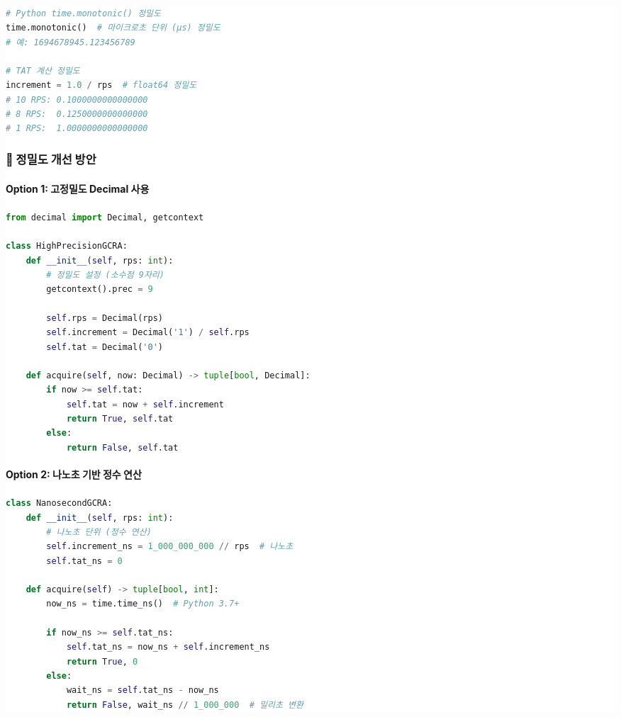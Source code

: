 ```python
# Python time.monotonic() 정밀도
time.monotonic()  # 마이크로초 단위 (μs) 정밀도
# 예: 1694678945.123456789

# TAT 계산 정밀도
increment = 1.0 / rps  # float64 정밀도
# 10 RPS: 0.1000000000000000
# 8 RPS:  0.1250000000000000
# 1 RPS:  1.0000000000000000
```

### 🎯 정밀도 개선 방안

#### Option 1: 고정밀도 Decimal 사용

```python
from decimal import Decimal, getcontext

class HighPrecisionGCRA:
    def __init__(self, rps: int):
        # 정밀도 설정 (소수점 9자리)
        getcontext().prec = 9

        self.rps = Decimal(rps)
        self.increment = Decimal('1') / self.rps
        self.tat = Decimal('0')

    def acquire(self, now: Decimal) -> tuple[bool, Decimal]:
        if now >= self.tat:
            self.tat = now + self.increment
            return True, self.tat
        else:
            return False, self.tat
```

#### Option 2: 나노초 기반 정수 연산

```python
class NanosecondGCRA:
    def __init__(self, rps: int):
        # 나노초 단위 (정수 연산)
        self.increment_ns = 1_000_000_000 // rps  # 나노초
        self.tat_ns = 0

    def acquire(self) -> tuple[bool, int]:
        now_ns = time.time_ns()  # Python 3.7+

        if now_ns >= self.tat_ns:
            self.tat_ns = now_ns + self.increment_ns
            return True, 0
        else:
            wait_ns = self.tat_ns - now_ns
            return False, wait_ns // 1_000_000  # 밀리초 변환
```
